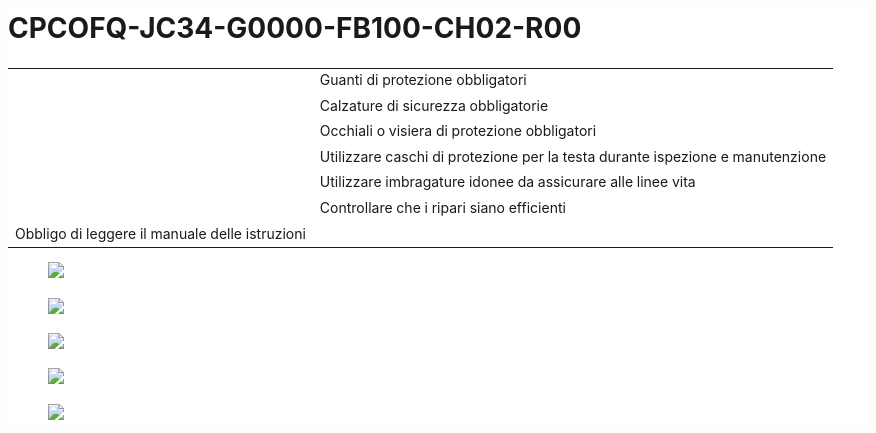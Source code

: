 CPCOFQ-JC34-G0000-FB100-CH02-R00
===

|||
| - | - |
| | Guanti di protezione obbligatori |
| | Calzature di sicurezza obbligatorie |
| | Occhiali o visiera di protezione obbligatori |
| | Utilizzare caschi di protezione per la testa durante ispezione e manutenzione |
| | Utilizzare imbragature idonee da assicurare alle linee vita |
| | Controllare che i ripari siano efficienti |
| Obbligo di leggere il manuale delle istruzioni ||







<figure>

![](figures/0)

</figure>


<figure>

![](figures/1)

</figure>


<figure>

![](figures/2)

</figure>


<figure>

![](figures/3)

</figure>


<figure>

![](figures/4)

</figure>

